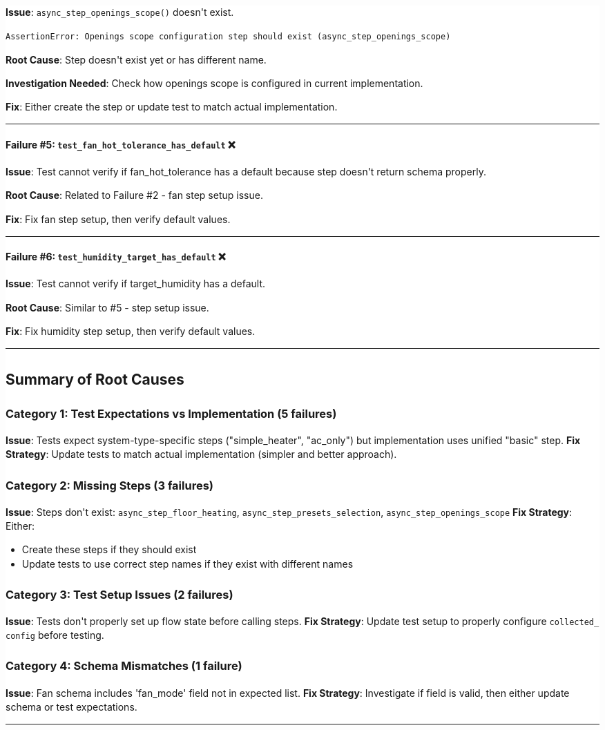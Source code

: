 **Issue**: `async_step_openings_scope()` doesn't exist.

```
AssertionError: Openings scope configuration step should exist (async_step_openings_scope)
```

**Root Cause**: Step doesn't exist yet or has different name.

**Investigation Needed**: Check how openings scope is configured in current implementation.

**Fix**: Either create the step or update test to match actual implementation.

---

#### Failure #5: `test_fan_hot_tolerance_has_default` ❌

**Issue**: Test cannot verify if fan_hot_tolerance has a default because step doesn't return schema properly.

**Root Cause**: Related to Failure #2 - fan step setup issue.

**Fix**: Fix fan step setup, then verify default values.

---

#### Failure #6: `test_humidity_target_has_default` ❌

**Issue**: Test cannot verify if target_humidity has a default.

**Root Cause**: Similar to #5 - step setup issue.

**Fix**: Fix humidity step setup, then verify default values.

---

## Summary of Root Causes

### Category 1: Test Expectations vs Implementation (5 failures)
**Issue**: Tests expect system-type-specific steps ("simple_heater", "ac_only") but implementation uses unified "basic" step.
**Fix Strategy**: Update tests to match actual implementation (simpler and better approach).

### Category 2: Missing Steps (3 failures)
**Issue**: Steps don't exist: `async_step_floor_heating`, `async_step_presets_selection`, `async_step_openings_scope`
**Fix Strategy**: Either:
- Create these steps if they should exist
- Update tests to use correct step names if they exist with different names

### Category 3: Test Setup Issues (2 failures)
**Issue**: Tests don't properly set up flow state before calling steps.
**Fix Strategy**: Update test setup to properly configure `collected_config` before testing.

### Category 4: Schema Mismatches (1 failure)
**Issue**: Fan schema includes 'fan_mode' field not in expected list.
**Fix Strategy**: Investigate if field is valid, then either update schema or test expectations.

---
